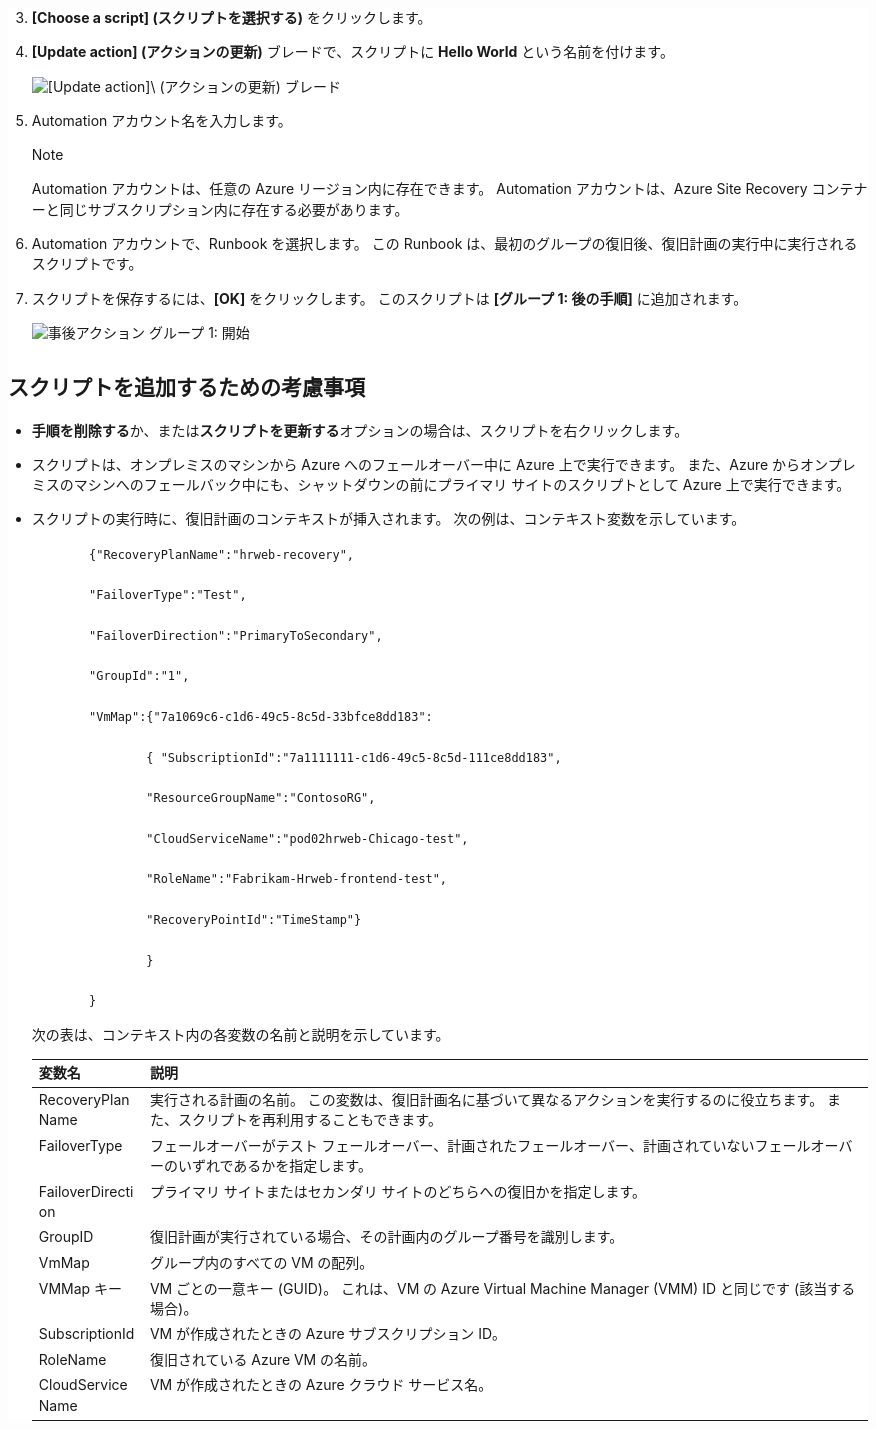 3. **[Choose a script] \(スクリプトを選択する)** をクリックします。

4. **[Update action] \(アクションの更新)** ブレードで、スクリプトに **Hello World** という名前を付けます。

    ![[Update action]\ (アクションの更新) ブレード](media/site-recovery-runbook-automation-new/update-rp.png)

5. Automation アカウント名を入力します。
    >[!NOTE]
    > Automation アカウントは、任意の Azure リージョン内に存在できます。 Automation アカウントは、Azure Site Recovery コンテナーと同じサブスクリプション内に存在する必要があります。

6. Automation アカウントで、Runbook を選択します。 この Runbook は、最初のグループの復旧後、復旧計画の実行中に実行されるスクリプトです。

7. スクリプトを保存するには、**[OK]** をクリックします。 このスクリプトは **[グループ 1: 後の手順]** に追加されます。

    ![事後アクション グループ 1: 開始](media/site-recovery-runbook-automation-new/addedscript-rp.PNG)


## <a name="considerations-for-adding-a-script"></a>スクリプトを追加するための考慮事項

* **手順を削除する**か、または**スクリプトを更新する**オプションの場合は、スクリプトを右クリックします。
* スクリプトは、オンプレミスのマシンから Azure へのフェールオーバー中に Azure 上で実行できます。 また、Azure からオンプレミスのマシンへのフェールバック中にも、シャットダウンの前にプライマリ サイトのスクリプトとして Azure 上で実行できます。
* スクリプトの実行時に、復旧計画のコンテキストが挿入されます。 次の例は、コンテキスト変数を示しています。

    ```
            {"RecoveryPlanName":"hrweb-recovery",

            "FailoverType":"Test",

            "FailoverDirection":"PrimaryToSecondary",

            "GroupId":"1",

            "VmMap":{"7a1069c6-c1d6-49c5-8c5d-33bfce8dd183":

                    { "SubscriptionId":"7a1111111-c1d6-49c5-8c5d-111ce8dd183",

                    "ResourceGroupName":"ContosoRG",

                    "CloudServiceName":"pod02hrweb-Chicago-test",

                    "RoleName":"Fabrikam-Hrweb-frontend-test",

                    "RecoveryPointId":"TimeStamp"}

                    }

            }
    ```

    次の表は、コンテキスト内の各変数の名前と説明を示しています。

    | **変数名** | **説明** |
    | --- | --- |
    | RecoveryPlanName |実行される計画の名前。 この変数は、復旧計画名に基づいて異なるアクションを実行するのに役立ちます。 また、スクリプトを再利用することもできます。 |
    | FailoverType |フェールオーバーがテスト フェールオーバー、計画されたフェールオーバー、計画されていないフェールオーバーのいずれであるかを指定します。 |
    | FailoverDirection |プライマリ サイトまたはセカンダリ サイトのどちらへの復旧かを指定します。 |
    | GroupID |復旧計画が実行されている場合、その計画内のグループ番号を識別します。 |
    | VmMap |グループ内のすべての VM の配列。 |
    | VMMap キー |VM ごとの一意キー (GUID)。 これは、VM の Azure Virtual Machine Manager (VMM) ID と同じです (該当する場合)。 |
    | SubscriptionId |VM が作成されたときの Azure サブスクリプション ID。 |
    | RoleName |復旧されている Azure VM の名前。 |
    | CloudServiceName |VM が作成されたときの Azure クラウド サービス名。 |